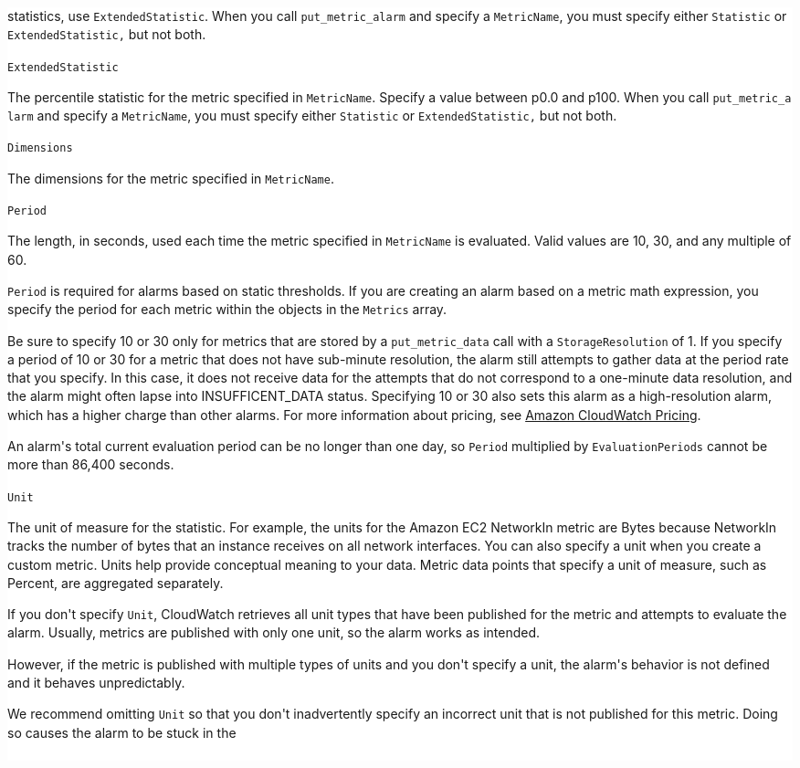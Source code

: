statistics, use <code>ExtendedStatistic</code>. When you call
<code>put_metric_alarm</code> and specify a <code>MetricName</code>, you
must specify either <code>Statistic</code> or <code
style="white-space: pre;">⁠ExtendedStatistic,⁠</code> but not
both.</p></td>
</tr>
<tr class="even">
<td><code
id="cloudwatch_put_metric_alarm_:_ExtendedStatistic">ExtendedStatistic</code></td>
<td><p>The percentile statistic for the metric specified in
<code>MetricName</code>. Specify a value between p0.0 and p100. When you
call <code>put_metric_alarm</code> and specify a
<code>MetricName</code>, you must specify either <code>Statistic</code>
or <code style="white-space: pre;">⁠ExtendedStatistic,⁠</code> but not
both.</p></td>
</tr>
<tr class="odd">
<td><code
id="cloudwatch_put_metric_alarm_:_Dimensions">Dimensions</code></td>
<td><p>The dimensions for the metric specified in
<code>MetricName</code>.</p></td>
</tr>
<tr class="even">
<td><code id="cloudwatch_put_metric_alarm_:_Period">Period</code></td>
<td><p>The length, in seconds, used each time the metric specified in
<code>MetricName</code> is evaluated. Valid values are 10, 30, and any
multiple of 60.</p>
<p><code>Period</code> is required for alarms based on static
thresholds. If you are creating an alarm based on a metric math
expression, you specify the period for each metric within the objects in
the <code>Metrics</code> array.</p>
<p>Be sure to specify 10 or 30 only for metrics that are stored by a
<code>put_metric_data</code> call with a <code>StorageResolution</code>
of 1. If you specify a period of 10 or 30 for a metric that does not
have sub-minute resolution, the alarm still attempts to gather data at
the period rate that you specify. In this case, it does not receive data
for the attempts that do not correspond to a one-minute data resolution,
and the alarm might often lapse into INSUFFICENT_DATA status. Specifying
10 or 30 also sets this alarm as a high-resolution alarm, which has a
higher charge than other alarms. For more information about pricing, see
<a href="https://aws.amazon.com/cloudwatch/pricing/">Amazon CloudWatch
Pricing</a>.</p>
<p>An alarm's total current evaluation period can be no longer than one
day, so <code>Period</code> multiplied by <code>EvaluationPeriods</code>
cannot be more than 86,400 seconds.</p></td>
</tr>
<tr class="odd">
<td><code id="cloudwatch_put_metric_alarm_:_Unit">Unit</code></td>
<td><p>The unit of measure for the statistic. For example, the units for
the Amazon EC2 NetworkIn metric are Bytes because NetworkIn tracks the
number of bytes that an instance receives on all network interfaces. You
can also specify a unit when you create a custom metric. Units help
provide conceptual meaning to your data. Metric data points that specify
a unit of measure, such as Percent, are aggregated separately.</p>
<p>If you don't specify <code>Unit</code>, CloudWatch retrieves all unit
types that have been published for the metric and attempts to evaluate
the alarm. Usually, metrics are published with only one unit, so the
alarm works as intended.</p>
<p>However, if the metric is published with multiple types of units and
you don't specify a unit, the alarm's behavior is not defined and it
behaves unpredictably.</p>
<p>We recommend omitting <code>Unit</code> so that you don't
inadvertently specify an incorrect unit that is not published for this
metric. Doing so causes the alarm to be stuck in the <code